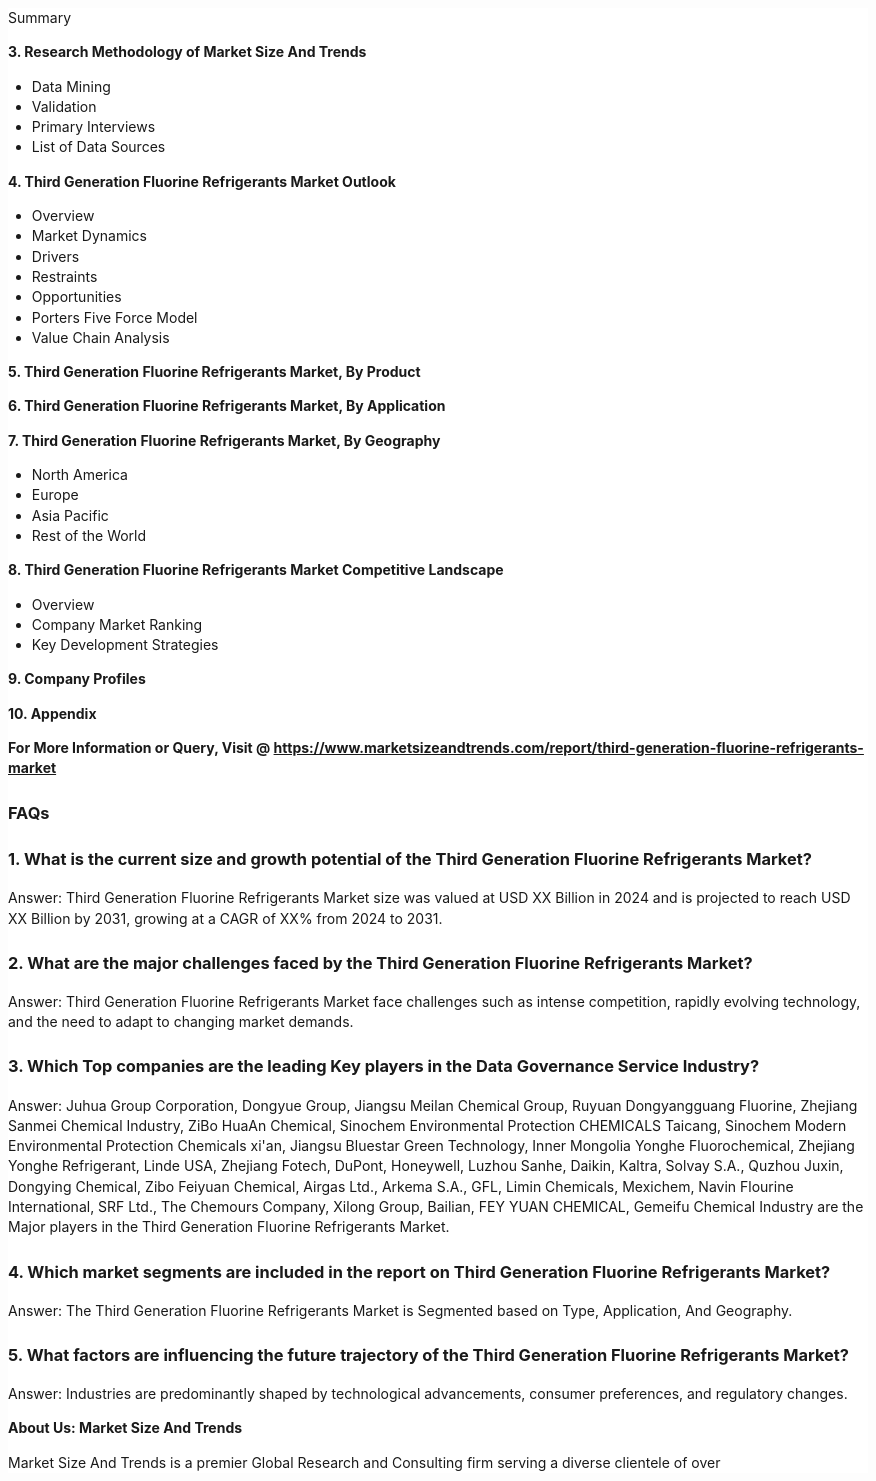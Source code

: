 Summary</span></strong></p></div><div class="" data-test-id=""><p><strong><span class="">3. Research Methodology of Market Size And Trends</span></strong></p></div><div class="" data-test-id=""><ul><li><span class="">Data Mining</span></li><li><span class="">Validation</span></li><li><span class="">Primary Interviews</span></li><li><span class="">List of Data Sources</span></li></ul></div><div class="" data-test-id=""><p><strong><span class="">4. Third Generation Fluorine Refrigerants Market Outlook</span></strong></p></div><div class="" data-test-id=""><ul><li><span class="">Overview</span></li><li><span class="">Market Dynamics</span></li><li><span class="">Drivers</span></li><li><span class="">Restraints</span></li><li><span class="">Opportunities</span></li><li><span class="">Porters Five Force Model</span></li><li><span class="">Value Chain Analysis</span></li></ul></div><div class="" data-test-id=""><p><strong><span class="">5. Third Generation Fluorine Refrigerants Market, By Product</span></strong></p></div><div class="" data-test-id=""><p><strong><span class="">6. Third Generation Fluorine Refrigerants Market, By Application</span></strong></p></div><div class="" data-test-id=""><p><strong><span class="">7. Third Generation Fluorine Refrigerants Market, By Geography</span></strong></p></div><div class="" data-test-id=""><ul><li><span class="">North America</span></li><li><span class="">Europe</span></li><li><span class="">Asia Pacific</span></li><li><span class="">Rest of the World</span></li></ul></div><div class="" data-test-id=""><p><strong><span class="">8. Third Generation Fluorine Refrigerants Market Competitive Landscape</span></strong></p></div><div class="" data-test-id=""><ul><li><span class="">Overview</span></li><li><span class="">Company Market Ranking</span></li><li><span class="">Key Development Strategies</span></li></ul></div><div class="" data-test-id=""><p><strong><span class="">9. Company Profiles</span></strong></p></div><div class="" data-test-id=""><p><strong><span class="">10. Appendix</span></strong></p></div><div class="" data-test-id=""><p><strong><span class="">For More Information or Query, Visit @ <a href="https://www.marketsizeandtrends.com/report/third-generation-fluorine-refrigerants-market" target="_blank">https://www.marketsizeandtrends.com/report/third-generation-fluorine-refrigerants-market</a></span></strong></p></div><div class="" data-test-id=""><div class="article-main__content" data-test-id="publishing-text-block"><h3><strong><span class="">FAQs</span></strong></h3></div><div class="article-main__content" data-test-id="publishing-text-block"><h3><span class="">1. What is the current size and growth potential of the Third Generation Fluorine Refrigerants Market?</span></h3></div><div class="article-main__content" data-test-id="publishing-text-block"><p><span class="font-[700]">Answer</span><span class="">: Third Generation Fluorine Refrigerants Market size was valued at USD XX Billion in 2024 and is projected to reach USD XX Billion by 2031, growing at a CAGR of XX% from 2024 to 2031.</span></p></div><div class="article-main__content" data-test-id="publishing-text-block"><h3><span class="">2. What are the major challenges faced by the Third Generation Fluorine Refrigerants Market?</span></h3></div><div class="article-main__content" data-test-id="publishing-text-block"><p><span class="font-[700]">Answer</span><span class="">: Third Generation Fluorine Refrigerants Market face challenges such as intense competition, rapidly evolving technology, and the need to adapt to changing market demands.</span></p></div><div class="article-main__content" data-test-id="publishing-text-block"><h3><span class="">3. Which Top companies are the leading Key players in the Data Governance Service Industry?</span></h3></div><div class="article-main__content" data-test-id="publishing-text-block"><p><span class="font-[700]">Answer</span><span class="">: Juhua Group Corporation, Dongyue Group, Jiangsu Meilan Chemical Group, Ruyuan Dongyangguang Fluorine, Zhejiang Sanmei Chemical Industry, ZiBo HuaAn Chemical, Sinochem Environmental Protection CHEMICALS Taicang, Sinochem Modern Environmental Protection Chemicals xi'an, Jiangsu Bluestar Green Technology, Inner Mongolia Yonghe Fluorochemical, Zhejiang Yonghe Refrigerant, Linde USA, Zhejiang Fotech, DuPont, Honeywell, Luzhou Sanhe, Daikin, Kaltra, Solvay S.A., Quzhou Juxin, Dongying Chemical, Zibo Feiyuan Chemical, Airgas Ltd., Arkema S.A., GFL, Limin Chemicals, Mexichem, Navin Flourine International, SRF Ltd., The Chemours Company, Xilong Group, Bailian, FEY YUAN CHEMICAL, Gemeifu Chemical Industry are the Major players in the Third Generation Fluorine Refrigerants Market.</span></p></div><div class="article-main__content" data-test-id="publishing-text-block"><h3><span class="">4. Which market segments are included in the report on Third Generation Fluorine Refrigerants Market?</span></h3></div><div class="article-main__content" data-test-id="publishing-text-block"><p><span class="font-[700]">Answer</span><span class="">: The Third Generation Fluorine Refrigerants Market is Segmented based on Type, Application, And Geography.</span></p></div><div class="article-main__content" data-test-id="publishing-text-block"><h3><span class="">5. What factors are influencing the future trajectory of the Third Generation Fluorine Refrigerants Market?</span></h3></div><div class="article-main__content" data-test-id="publishing-text-block"><p><span class="font-[700]">Answer:</span><span class="">&nbsp;Industries are predominantly shaped by technological advancements, consumer preferences, and regulatory changes.</span></p></div><p><strong><span class="">About Us: Market Size And Trends</span></strong></p></div><div class="" data-test-id=""><p><span class="">Market Size And Trends is a premier Global Research and Consulting firm serving a diverse clientele of over